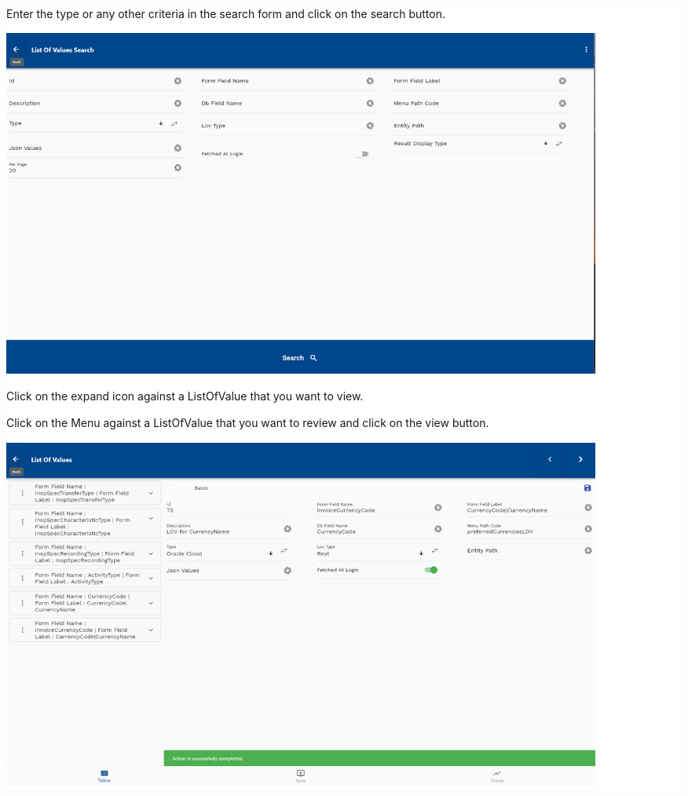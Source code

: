Enter the type or any other criteria in the search form and click on the search button.

<img src="/images/ScreenShots/configuration/lov/oracle/rikdata_lov_oracle_lov_03.PNG" width="750"/>


Click on the expand icon against a ListOfValue that you want to view.

Click on the Menu against a ListOfValue that you want to review and click on the view button.


<img src="/images/ScreenShots/configuration/lov/oracle/rikdata_lov_oracle_lov_04.PNG" width="750"/>
